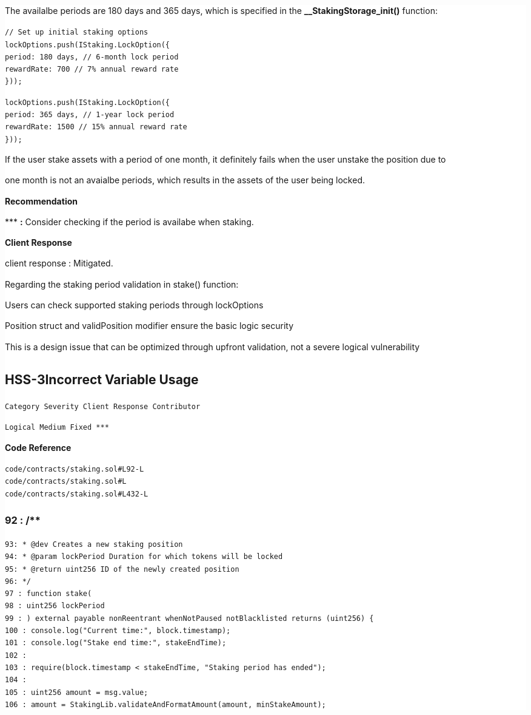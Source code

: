 The availalbe periods are 180 days and 365 days, which is specified in the **__StakingStorage_init()** function:

```
// Set up initial staking options
lockOptions.push(IStaking.LockOption({
period: 180 days, // 6-month lock period
rewardRate: 700 // 7% annual reward rate
}));
```
```
lockOptions.push(IStaking.LockOption({
period: 365 days, // 1-year lock period
rewardRate: 1500 // 15% annual reward rate
}));
```
If the user stake assets with a period of one month, it definitely fails when the user unstake the position due to

one month is not an avaialbe periods, which results in the assets of the user being locked.

**Recommendation**

*** **:** Consider checking if the period is availabe when staking.

**Client Response**

client response : Mitigated.

Regarding the staking period validation in stake() function:

Users can check supported staking periods through lockOptions

Position struct and validPosition modifier ensure the basic logic security

This is a design issue that can be optimized through upfront validation, not a severe logical vulnerability


## HSS-3Incorrect Variable Usage

```
Category Severity Client Response Contributor
```
```
Logical Medium Fixed ***
```
**Code Reference**

```
code/contracts/staking.sol#L92-L
code/contracts/staking.sol#L
code/contracts/staking.sol#L432-L
```
### 92 : /**

```
93: * @dev Creates a new staking position
94: * @param lockPeriod Duration for which tokens will be locked
95: * @return uint256 ID of the newly created position
96: */
97 : function stake(
98 : uint256 lockPeriod
99 : ) external payable nonReentrant whenNotPaused notBlacklisted returns (uint256) {
100 : console.log("Current time:", block.timestamp);
101 : console.log("Stake end time:", stakeEndTime);
102 :
103 : require(block.timestamp < stakeEndTime, "Staking period has ended");
104 :
105 : uint256 amount = msg.value;
106 : amount = StakingLib.validateAndFormatAmount(amount, minStakeAmount);
```